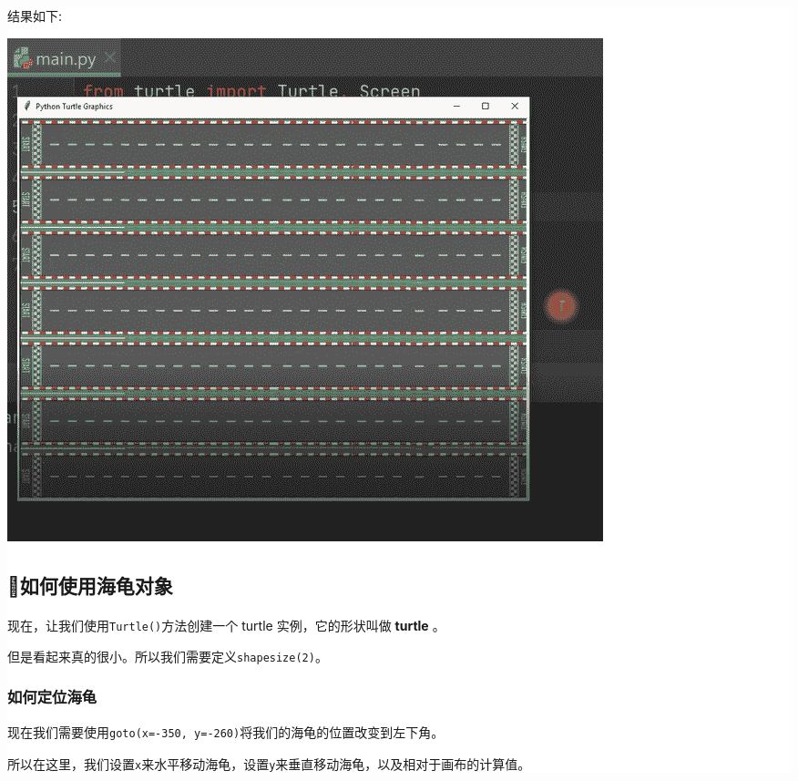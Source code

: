 结果如下:

![8-1](img/e54c3a5ad613ce9df3b2a007ee9afd52.png)

## 🐢如何使用海龟对象

现在，让我们使用`Turtle()`方法创建一个 turtle 实例，它的形状叫做 **turtle** 。

但是看起来真的很小。所以我们需要定义`shapesize(2)`。

### 如何定位海龟

现在我们需要使用`goto(x=-350, y=-260)`将我们的海龟的位置改变到左下角。

所以在这里，我们设置`x`来水平移动海龟，设置`y`来垂直移动海龟，以及相对于画布的计算值。
